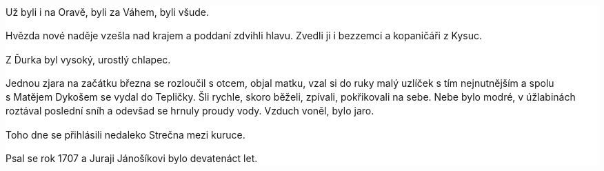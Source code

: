   

Už byli i na Oravě, byli za Váhem, byli všude.

  

Hvězda nové naděje vzešla nad krajem a poddaní zdvihli hlavu. Zvedli ji i bezzemci a kopaničáři z Kysuc.

  

Z Ďurka byl vysoký, urostlý chlapec.

  

Jednou zjara na začátku března se rozloučil s otcem, objal matku, vzal si do ruky malý uzlíček s tím nejnutnějším a spolu s Matějem Dykošem se vydal do Tepličky. Šli rychle, skoro běželi, zpívali, pokřikovali na sebe. Nebe bylo modré, v úžlabinách roztával poslední sníh a odevšad se hrnuly proudy vody. Vzduch voněl, bylo jaro.

  

Toho dne se přihlásili nedaleko Strečna mezi kuruce.

  

Psal se rok 1707 a Juraji Jánošíkovi bylo devatenáct let.
